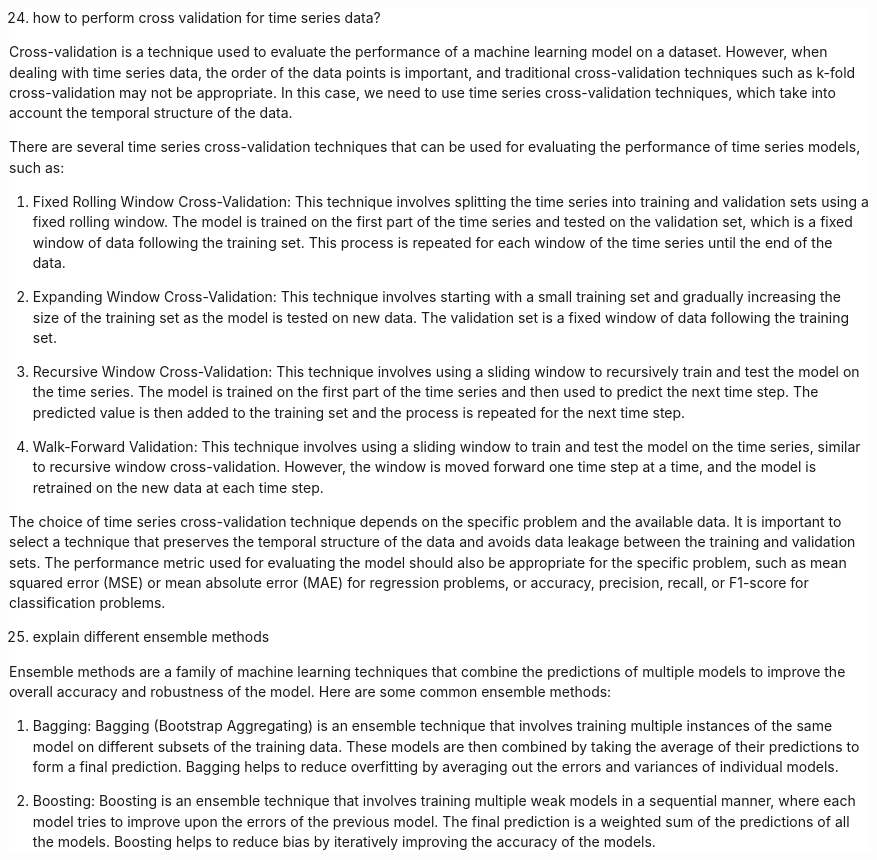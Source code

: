   

24.  how to perform cross validation for time series data?
    

Cross-validation is a technique used to evaluate the performance of a machine learning model on a dataset. However, when dealing with time series data, the order of the data points is important, and traditional cross-validation techniques such as k-fold cross-validation may not be appropriate. In this case, we need to use time series cross-validation techniques, which take into account the temporal structure of the data.

  

There are several time series cross-validation techniques that can be used for evaluating the performance of time series models, such as:

1.  Fixed Rolling Window Cross-Validation: This technique involves splitting the time series into training and validation sets using a fixed rolling window. The model is trained on the first part of the time series and tested on the validation set, which is a fixed window of data following the training set. This process is repeated for each window of the time series until the end of the data.
    
2.  Expanding Window Cross-Validation: This technique involves starting with a small training set and gradually increasing the size of the training set as the model is tested on new data. The validation set is a fixed window of data following the training set.
    
3.  Recursive Window Cross-Validation: This technique involves using a sliding window to recursively train and test the model on the time series. The model is trained on the first part of the time series and then used to predict the next time step. The predicted value is then added to the training set and the process is repeated for the next time step.
    
4.  Walk-Forward Validation: This technique involves using a sliding window to train and test the model on the time series, similar to recursive window cross-validation. However, the window is moved forward one time step at a time, and the model is retrained on the new data at each time step.
    

The choice of time series cross-validation technique depends on the specific problem and the available data. It is important to select a technique that preserves the temporal structure of the data and avoids data leakage between the training and validation sets. The performance metric used for evaluating the model should also be appropriate for the specific problem, such as mean squared error (MSE) or mean absolute error (MAE) for regression problems, or accuracy, precision, recall, or F1-score for classification problems.

  

25.  explain different ensemble methods
    

Ensemble methods are a family of machine learning techniques that combine the predictions of multiple models to improve the overall accuracy and robustness of the model. Here are some common ensemble methods:

1.  Bagging: Bagging (Bootstrap Aggregating) is an ensemble technique that involves training multiple instances of the same model on different subsets of the training data. These models are then combined by taking the average of their predictions to form a final prediction. Bagging helps to reduce overfitting by averaging out the errors and variances of individual models.
    
2.  Boosting: Boosting is an ensemble technique that involves training multiple weak models in a sequential manner, where each model tries to improve upon the errors of the previous model. The final prediction is a weighted sum of the predictions of all the models. Boosting helps to reduce bias by iteratively improving the accuracy of the models.
    